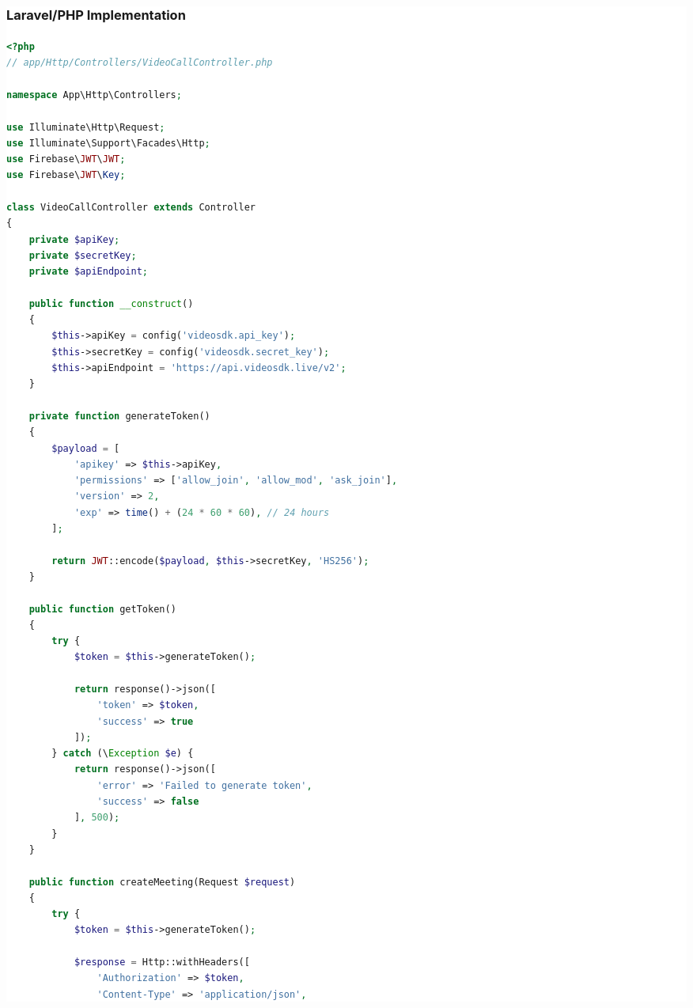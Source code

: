 ### Laravel/PHP Implementation

```php
<?php
// app/Http/Controllers/VideoCallController.php

namespace App\Http\Controllers;

use Illuminate\Http\Request;
use Illuminate\Support\Facades\Http;
use Firebase\JWT\JWT;
use Firebase\JWT\Key;

class VideoCallController extends Controller
{
    private $apiKey;
    private $secretKey;
    private $apiEndpoint;

    public function __construct()
    {
        $this->apiKey = config('videosdk.api_key');
        $this->secretKey = config('videosdk.secret_key');
        $this->apiEndpoint = 'https://api.videosdk.live/v2';
    }

    private function generateToken()
    {
        $payload = [
            'apikey' => $this->apiKey,
            'permissions' => ['allow_join', 'allow_mod', 'ask_join'],
            'version' => 2,
            'exp' => time() + (24 * 60 * 60), // 24 hours
        ];

        return JWT::encode($payload, $this->secretKey, 'HS256');
    }

    public function getToken()
    {
        try {
            $token = $this->generateToken();
            
            return response()->json([
                'token' => $token,
                'success' => true
            ]);
        } catch (\Exception $e) {
            return response()->json([
                'error' => 'Failed to generate token',
                'success' => false
            ], 500);
        }
    }

    public function createMeeting(Request $request)
    {
        try {
            $token = $this->generateToken();
            
            $response = Http::withHeaders([
                'Authorization' => $token,
                'Content-Type' => 'application/json',
```